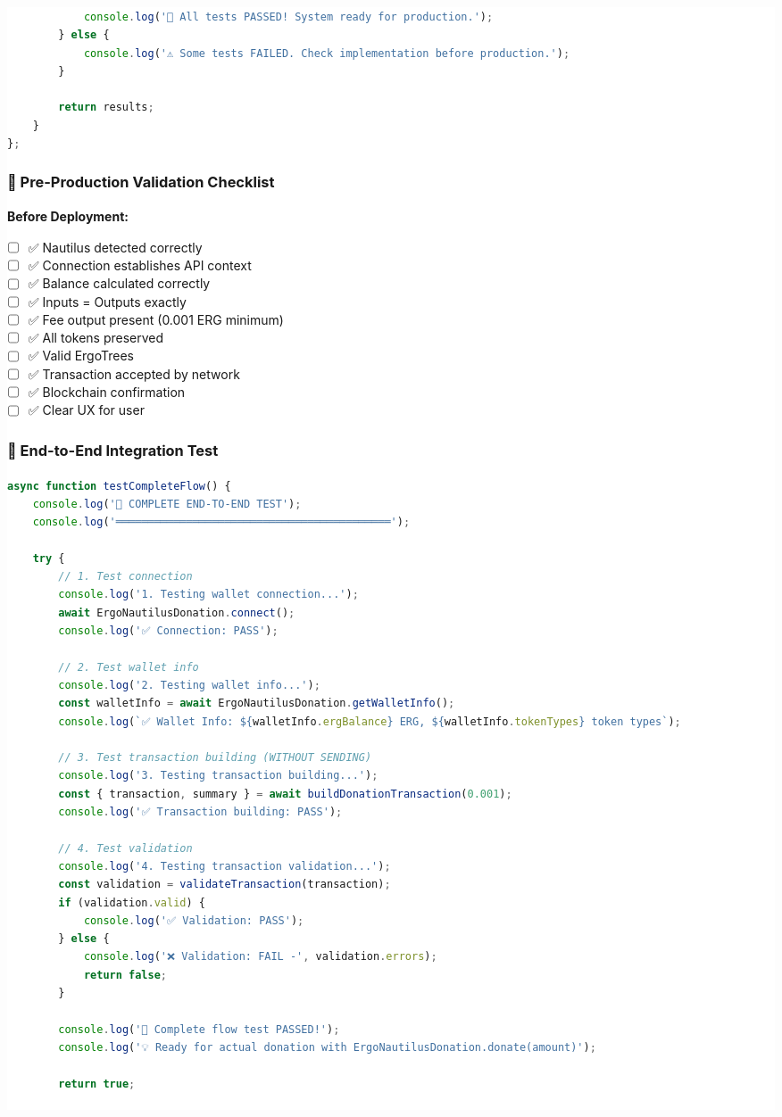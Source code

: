 ```javascript
            console.log('🎉 All tests PASSED! System ready for production.');
        } else {
            console.log('⚠️ Some tests FAILED. Check implementation before production.');
        }
        
        return results;
    }
};
```

### 🧪 Pre-Production Validation Checklist

**Before Deployment:**

- [ ] ✅ Nautilus detected correctly
- [ ] ✅ Connection establishes API context
- [ ] ✅ Balance calculated correctly
- [ ] ✅ Inputs = Outputs exactly
- [ ] ✅ Fee output present (0.001 ERG minimum)
- [ ] ✅ All tokens preserved
- [ ] ✅ Valid ErgoTrees
- [ ] ✅ Transaction accepted by network
- [ ] ✅ Blockchain confirmation
- [ ] ✅ Clear UX for user

### 🎯 End-to-End Integration Test

```javascript
async function testCompleteFlow() {
    console.log('🧪 COMPLETE END-TO-END TEST');
    console.log('═══════════════════════════════════════════');
    
    try {
        // 1. Test connection
        console.log('1. Testing wallet connection...');
        await ErgoNautilusDonation.connect();
        console.log('✅ Connection: PASS');
        
        // 2. Test wallet info
        console.log('2. Testing wallet info...');
        const walletInfo = await ErgoNautilusDonation.getWalletInfo();
        console.log(`✅ Wallet Info: ${walletInfo.ergBalance} ERG, ${walletInfo.tokenTypes} token types`);
        
        // 3. Test transaction building (WITHOUT SENDING)
        console.log('3. Testing transaction building...');
        const { transaction, summary } = await buildDonationTransaction(0.001);
        console.log('✅ Transaction building: PASS');
        
        // 4. Test validation
        console.log('4. Testing transaction validation...');
        const validation = validateTransaction(transaction);
        if (validation.valid) {
            console.log('✅ Validation: PASS');
        } else {
            console.log('❌ Validation: FAIL -', validation.errors);
            return false;
        }
        
        console.log('🎉 Complete flow test PASSED!');
        console.log('💡 Ready for actual donation with ErgoNautilusDonation.donate(amount)');
        
        return true;
        
```